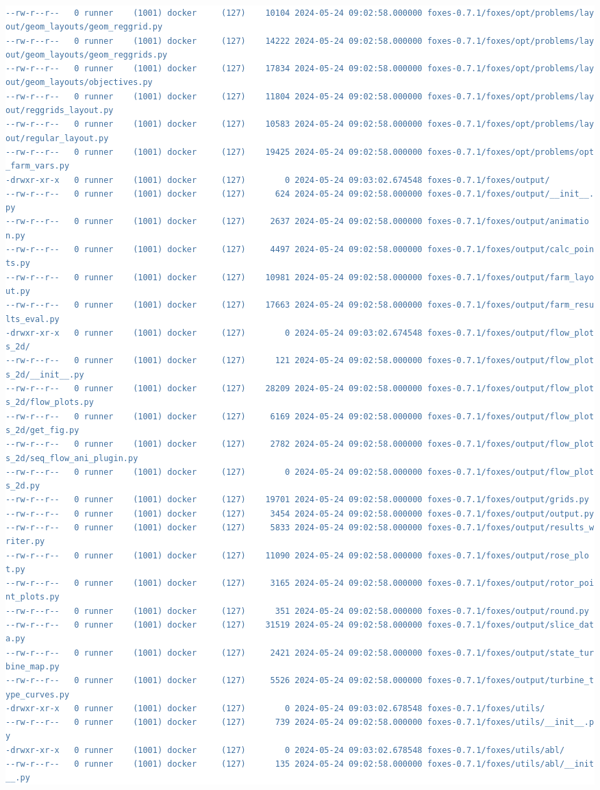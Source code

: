 ```diff
--rw-r--r--   0 runner    (1001) docker     (127)    10104 2024-05-24 09:02:58.000000 foxes-0.7.1/foxes/opt/problems/layout/geom_layouts/geom_reggrid.py
--rw-r--r--   0 runner    (1001) docker     (127)    14222 2024-05-24 09:02:58.000000 foxes-0.7.1/foxes/opt/problems/layout/geom_layouts/geom_reggrids.py
--rw-r--r--   0 runner    (1001) docker     (127)    17834 2024-05-24 09:02:58.000000 foxes-0.7.1/foxes/opt/problems/layout/geom_layouts/objectives.py
--rw-r--r--   0 runner    (1001) docker     (127)    11804 2024-05-24 09:02:58.000000 foxes-0.7.1/foxes/opt/problems/layout/reggrids_layout.py
--rw-r--r--   0 runner    (1001) docker     (127)    10583 2024-05-24 09:02:58.000000 foxes-0.7.1/foxes/opt/problems/layout/regular_layout.py
--rw-r--r--   0 runner    (1001) docker     (127)    19425 2024-05-24 09:02:58.000000 foxes-0.7.1/foxes/opt/problems/opt_farm_vars.py
-drwxr-xr-x   0 runner    (1001) docker     (127)        0 2024-05-24 09:03:02.674548 foxes-0.7.1/foxes/output/
--rw-r--r--   0 runner    (1001) docker     (127)      624 2024-05-24 09:02:58.000000 foxes-0.7.1/foxes/output/__init__.py
--rw-r--r--   0 runner    (1001) docker     (127)     2637 2024-05-24 09:02:58.000000 foxes-0.7.1/foxes/output/animation.py
--rw-r--r--   0 runner    (1001) docker     (127)     4497 2024-05-24 09:02:58.000000 foxes-0.7.1/foxes/output/calc_points.py
--rw-r--r--   0 runner    (1001) docker     (127)    10981 2024-05-24 09:02:58.000000 foxes-0.7.1/foxes/output/farm_layout.py
--rw-r--r--   0 runner    (1001) docker     (127)    17663 2024-05-24 09:02:58.000000 foxes-0.7.1/foxes/output/farm_results_eval.py
-drwxr-xr-x   0 runner    (1001) docker     (127)        0 2024-05-24 09:03:02.674548 foxes-0.7.1/foxes/output/flow_plots_2d/
--rw-r--r--   0 runner    (1001) docker     (127)      121 2024-05-24 09:02:58.000000 foxes-0.7.1/foxes/output/flow_plots_2d/__init__.py
--rw-r--r--   0 runner    (1001) docker     (127)    28209 2024-05-24 09:02:58.000000 foxes-0.7.1/foxes/output/flow_plots_2d/flow_plots.py
--rw-r--r--   0 runner    (1001) docker     (127)     6169 2024-05-24 09:02:58.000000 foxes-0.7.1/foxes/output/flow_plots_2d/get_fig.py
--rw-r--r--   0 runner    (1001) docker     (127)     2782 2024-05-24 09:02:58.000000 foxes-0.7.1/foxes/output/flow_plots_2d/seq_flow_ani_plugin.py
--rw-r--r--   0 runner    (1001) docker     (127)        0 2024-05-24 09:02:58.000000 foxes-0.7.1/foxes/output/flow_plots_2d.py
--rw-r--r--   0 runner    (1001) docker     (127)    19701 2024-05-24 09:02:58.000000 foxes-0.7.1/foxes/output/grids.py
--rw-r--r--   0 runner    (1001) docker     (127)     3454 2024-05-24 09:02:58.000000 foxes-0.7.1/foxes/output/output.py
--rw-r--r--   0 runner    (1001) docker     (127)     5833 2024-05-24 09:02:58.000000 foxes-0.7.1/foxes/output/results_writer.py
--rw-r--r--   0 runner    (1001) docker     (127)    11090 2024-05-24 09:02:58.000000 foxes-0.7.1/foxes/output/rose_plot.py
--rw-r--r--   0 runner    (1001) docker     (127)     3165 2024-05-24 09:02:58.000000 foxes-0.7.1/foxes/output/rotor_point_plots.py
--rw-r--r--   0 runner    (1001) docker     (127)      351 2024-05-24 09:02:58.000000 foxes-0.7.1/foxes/output/round.py
--rw-r--r--   0 runner    (1001) docker     (127)    31519 2024-05-24 09:02:58.000000 foxes-0.7.1/foxes/output/slice_data.py
--rw-r--r--   0 runner    (1001) docker     (127)     2421 2024-05-24 09:02:58.000000 foxes-0.7.1/foxes/output/state_turbine_map.py
--rw-r--r--   0 runner    (1001) docker     (127)     5526 2024-05-24 09:02:58.000000 foxes-0.7.1/foxes/output/turbine_type_curves.py
-drwxr-xr-x   0 runner    (1001) docker     (127)        0 2024-05-24 09:03:02.678548 foxes-0.7.1/foxes/utils/
--rw-r--r--   0 runner    (1001) docker     (127)      739 2024-05-24 09:02:58.000000 foxes-0.7.1/foxes/utils/__init__.py
-drwxr-xr-x   0 runner    (1001) docker     (127)        0 2024-05-24 09:03:02.678548 foxes-0.7.1/foxes/utils/abl/
--rw-r--r--   0 runner    (1001) docker     (127)      135 2024-05-24 09:02:58.000000 foxes-0.7.1/foxes/utils/abl/__init__.py
```